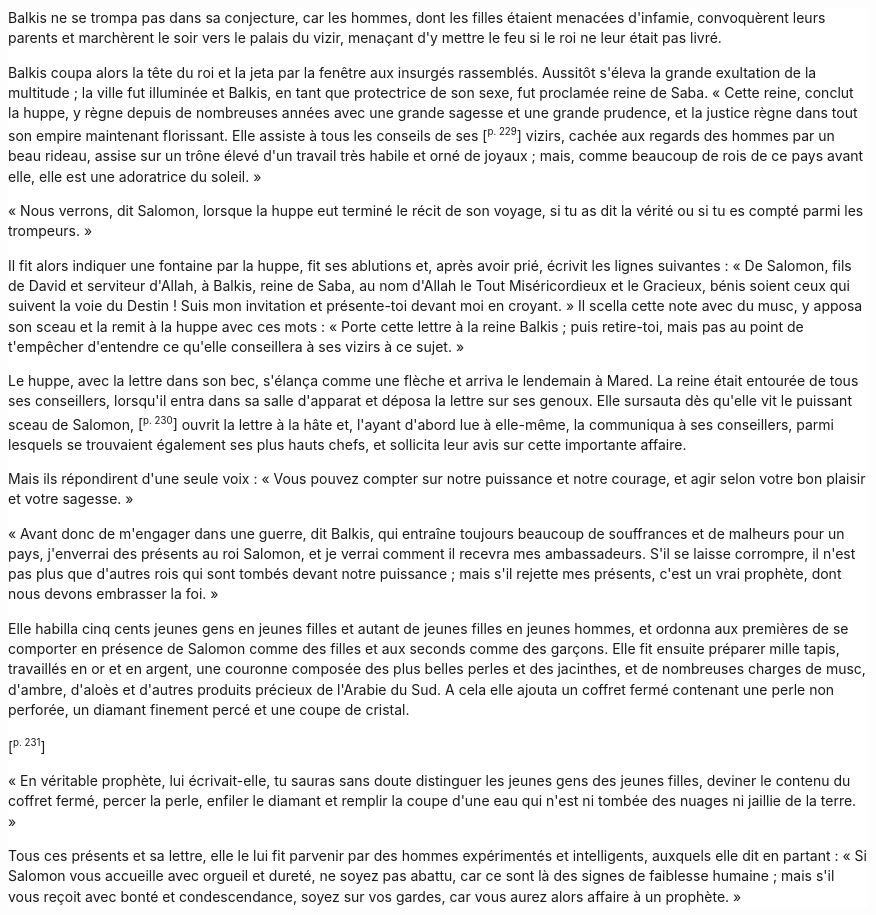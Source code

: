 Balkis ne se trompa pas dans sa conjecture, car les hommes, dont les filles étaient menacées d'infamie, convoquèrent leurs parents et marchèrent le soir vers le palais du vizir, menaçant d'y mettre le feu si le roi ne leur était pas livré.

Balkis coupa alors la tête du roi et la jeta par la fenêtre aux insurgés rassemblés. Aussitôt s'éleva la grande exultation de la multitude ; la ville fut illuminée et Balkis, en tant que protectrice de son sexe, fut proclamée reine de Saba. « Cette reine, conclut la huppe, y règne depuis de nombreuses années avec une grande sagesse et une grande prudence, et la justice règne dans tout son empire maintenant florissant. Elle assiste à tous les conseils de ses <span id="p229">[<sup><small>p. 229</small></sup>]</span> vizirs, cachée aux regards des hommes par un beau rideau, assise sur un trône élevé d'un travail très habile et orné de joyaux ; mais, comme beaucoup de rois de ce pays avant elle, elle est une adoratrice du soleil. »

« Nous verrons, dit Salomon, lorsque la huppe eut terminé le récit de son voyage, si tu as dit la vérité ou si tu es compté parmi les trompeurs. »

Il fit alors indiquer une fontaine par la huppe, fit ses ablutions et, après avoir prié, écrivit les lignes suivantes : « De Salomon, fils de David et serviteur d'Allah, à Balkis, reine de Saba, au nom d'Allah le Tout Miséricordieux et le Gracieux, bénis soient ceux qui suivent la voie du Destin ! Suis mon invitation et présente-toi devant moi en croyant. » Il scella cette note avec du musc, y apposa son sceau et la remit à la huppe avec ces mots : « Porte cette lettre à la reine Balkis ; puis retire-toi, mais pas au point de t'empêcher d'entendre ce qu'elle conseillera à ses vizirs à ce sujet. »

Le huppe, avec la lettre dans son bec, s'élança comme une flèche et arriva le lendemain à Mared. La reine était entourée de tous ses conseillers, lorsqu'il entra dans sa salle d'apparat et déposa la lettre sur ses genoux. Elle sursauta dès qu'elle vit le puissant sceau de Salomon, <span id="p230">[<sup><small>p. 230</small></sup>]</span> ouvrit la lettre à la hâte et, l'ayant d'abord lue à elle-même, la communiqua à ses conseillers, parmi lesquels se trouvaient également ses plus hauts chefs, et sollicita leur avis sur cette importante affaire.

Mais ils répondirent d'une seule voix : « Vous pouvez compter sur notre puissance et notre courage, et agir selon votre bon plaisir et votre sagesse. »

« Avant donc de m'engager dans une guerre, dit Balkis, qui entraîne toujours beaucoup de souffrances et de malheurs pour un pays, j'enverrai des présents au roi Salomon, et je verrai comment il recevra mes ambassadeurs. S'il se laisse corrompre, il n'est pas plus que d'autres rois qui sont tombés devant notre puissance ; mais s'il rejette mes présents, c'est un vrai prophète, dont nous devons embrasser la foi. »

Elle habilla cinq cents jeunes gens en jeunes filles et autant de jeunes filles en jeunes hommes, et ordonna aux premières de se comporter en présence de Salomon comme des filles et aux seconds comme des garçons. Elle fit ensuite préparer mille tapis, travaillés en or et en argent, une couronne composée des plus belles perles et des jacinthes, et de nombreuses charges de musc, d'ambre, d'aloès et d'autres produits précieux de l'Arabie du Sud. A cela elle ajouta un coffret fermé contenant une perle non perforée, un diamant finement percé et une coupe de cristal.

<span id="p231">[<sup><small>p. 231</small></sup>]</span>

« En véritable prophète, lui écrivait-elle, tu sauras sans doute distinguer les jeunes gens des jeunes filles, deviner le contenu du coffret fermé, percer la perle, enfiler le diamant et remplir la coupe d'une eau qui n'est ni tombée des nuages ni jaillie de la terre. »

Tous ces présents et sa lettre, elle le lui fit parvenir par des hommes expérimentés et intelligents, auxquels elle dit en partant : « Si Salomon vous accueille avec orgueil et dureté, ne soyez pas abattu, car ce sont là des signes de faiblesse humaine ; mais s'il vous reçoit avec bonté et condescendance, soyez sur vos gardes, car vous aurez alors affaire à un prophète. »


[^215]: p. 215 Ces deux anges interrogent le mort sur son Dieu et sa foi, et le tourmentent s'il n'est pas capable de répondre correctement.
[^216]: p. 216 L'ancien nom de Médine, où Mahomet est mort.
[^238]: p. 238 Mahomet mentionne cela dans le Coran comme un fait.
[^242]: p. 242 Il y a ici une allusion aux idées particulières que les musulmans et les juifs attachent à la récitation de mots et de phrases sacrées scripturales ou imaginaires.